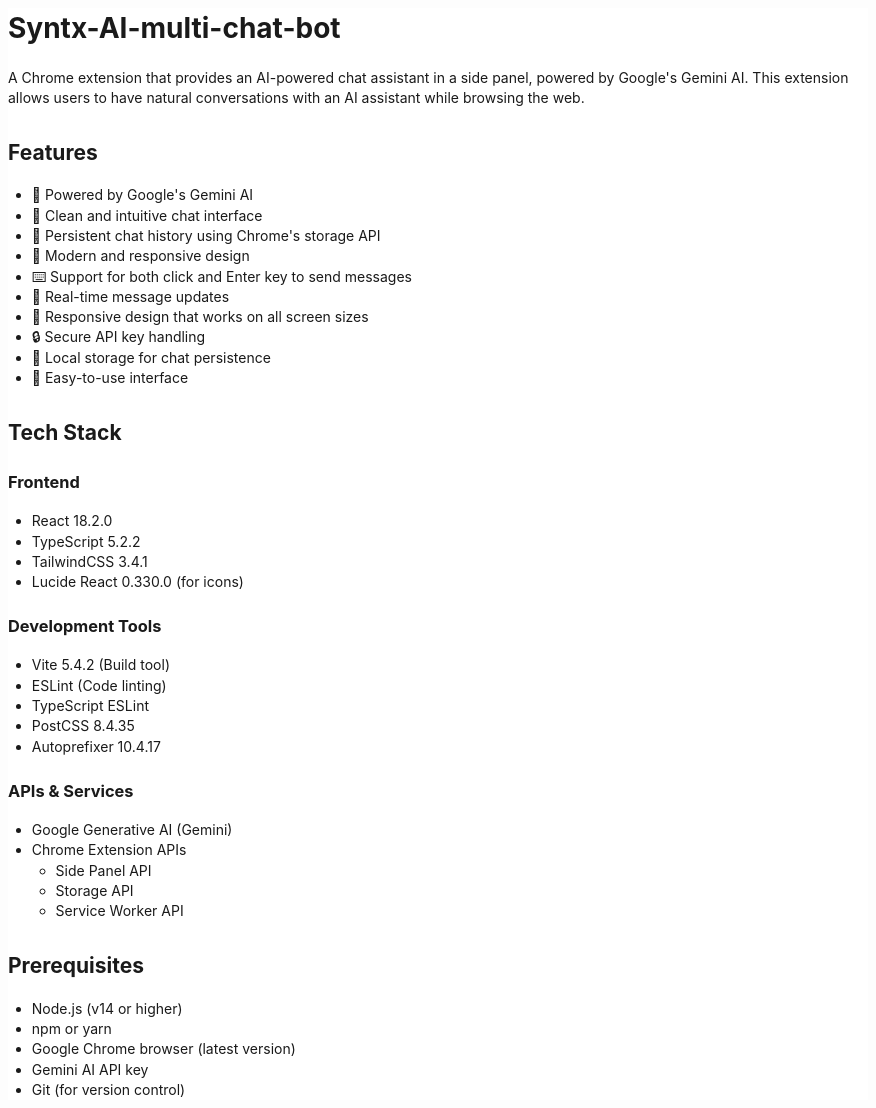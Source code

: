 # Syntx-AI-multi-chat-bot

A Chrome extension that provides an AI-powered chat assistant in a side panel, powered by Google's Gemini AI. This extension allows users to have natural conversations with an AI assistant while browsing the web.

## Features

- 🤖 Powered by Google's Gemini AI
- 💬 Clean and intuitive chat interface
- 💾 Persistent chat history using Chrome's storage API
- 🎨 Modern and responsive design
- ⌨️ Support for both click and Enter key to send messages
- 🔄 Real-time message updates
- 📱 Responsive design that works on all screen sizes
- 🔒 Secure API key handling
- 💾 Local storage for chat persistence
- 🎯 Easy-to-use interface

## Tech Stack

### Frontend
- React 18.2.0
- TypeScript 5.2.2
- TailwindCSS 3.4.1
- Lucide React 0.330.0 (for icons)

### Development Tools
- Vite 5.4.2 (Build tool)
- ESLint (Code linting)
- TypeScript ESLint
- PostCSS 8.4.35
- Autoprefixer 10.4.17

### APIs & Services
- Google Generative AI (Gemini)
- Chrome Extension APIs
  - Side Panel API
  - Storage API
  - Service Worker API

## Prerequisites

- Node.js (v14 or higher)
- npm or yarn
- Google Chrome browser (latest version)
- Gemini AI API key
- Git (for version control)
